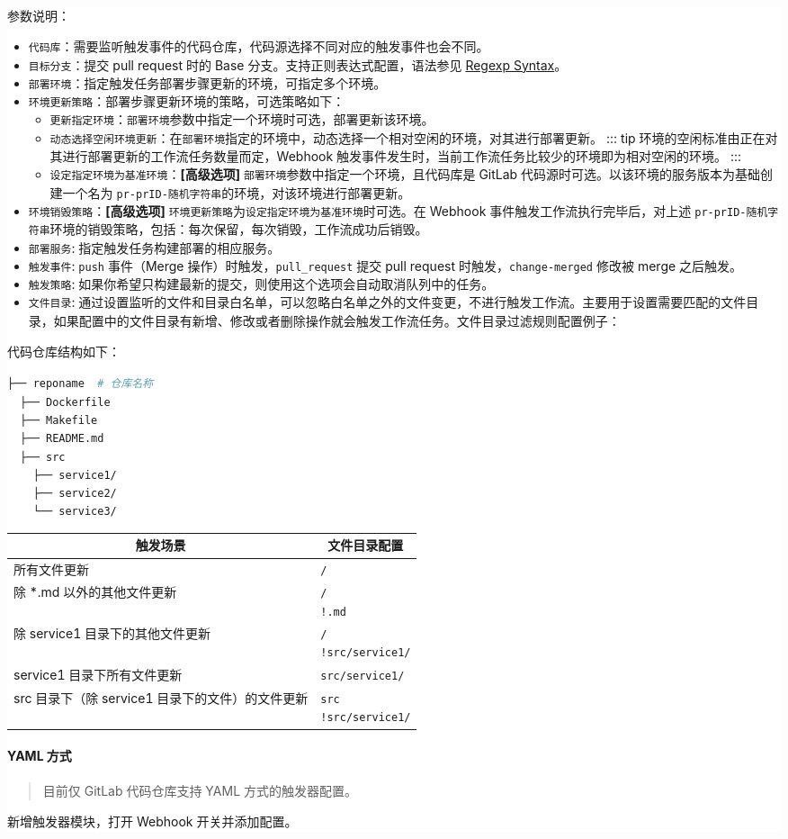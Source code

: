 参数说明：

- `代码库`：需要监听触发事件的代码仓库，代码源选择不同对应的触发事件也会不同。
- `目标分支`：提交 pull request 时的 Base 分支。支持正则表达式配置，语法参见 [Regexp Syntax](https://pkg.go.dev/regexp/syntax@go1.17.3#hdr-Syntax)。
- `部署环境`：指定触发任务部署步骤更新的环境，可指定多个环境。
- `环境更新策略`：部署步骤更新环境的策略，可选策略如下：
    - `更新指定环境`：`部署环境`参数中指定一个环境时可选，部署更新该环境。
    - `动态选择空闲环境更新`：在`部署环境`指定的环境中，动态选择一个相对空闲的环境，对其进行部署更新。
    ::: tip
    环境的空闲标准由正在对其进行部署更新的工作流任务数量而定，Webhook 触发事件发生时，当前工作流任务比较少的环境即为相对空闲的环境。
    :::
    - `设定指定环境为基准环境`：**[高级选项]** `部署环境`参数中指定一个环境，且代码库是 GitLab 代码源时可选。以该环境的服务版本为基础创建一个名为 `pr-prID-随机字符串`的环境，对该环境进行部署更新。
- `环境销毁策略`：**[高级选项]** `环境更新策略`为`设定指定环境为基准环境`时可选。在 Webhook 事件触发工作流执行完毕后，对上述 `pr-prID-随机字符串`环境的销毁策略，包括：每次保留，每次销毁，工作流成功后销毁。
- `部署服务`: 指定触发任务构建部署的相应服务。
- `触发事件`: `push` 事件（Merge 操作）时触发，`pull_request` 提交 pull request 时触发，`change-merged` 修改被 merge 之后触发。
- `触发策略`: 如果你希望只构建最新的提交，则使用这个选项会自动取消队列中的任务。
- `文件目录`: 通过设置监听的文件和目录白名单，可以忽略白名单之外的文件变更，不进行触发工作流。主要用于设置需要匹配的文件目录，如果配置中的文件目录有新增、修改或者删除操作就会触发工作流任务。文件目录过滤规则配置例子：
    
代码仓库结构如下：
``` bash
├── reponame  # 仓库名称
  ├── Dockerfile 
  ├── Makefile
  ├── README.md   
  ├── src        
    ├── service1/
    ├── service2/
    └── service3/
```
| 触发场景 | 文件目录配置 |
|----|------------|
| 所有文件更新|`/`|
| 除 *.md 以外的其他文件更新|`/`<br>`!.md`|
| 除 service1 目录下的其他文件更新 | `/`<br>`!src/service1/`|
| service1 目录下所有文件更新 | `src/service1/` |
| src 目录下（除 service1 目录下的文件）的文件更新|`src`<br>`!src/service1/`|
#### YAML 方式

> 目前仅 GitLab 代码仓库支持 YAML 方式的触发器配置。

新增触发器模块，打开 Webhook 开关并添加配置。
